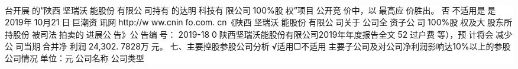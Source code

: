 台开展
的“陕西
坚瑞沃
能股份
有限公
司持有
的达明
科技有
限公司
100%股
权”项目
公开竞
价中，以
最高应
价胜出。
否
不适用是
是
2019年
10月21
日
巨潮资
讯网
http://w
ww.cnin
fo.com.
cn《陕西
坚瑞沃
能股份
有限公
司关于
公司全
资子公
司
100%股
权及大
股东所
持股份
被司法
拍卖的
进展公
告》公
告编
号：
2019-18
0
陕西坚瑞沃能股份有限公司2019年年度报告全文
52
过户费
等），预
计将会
减少公
司当期
合并净
利润
24,302.
7828万
元。
七、主要控股参股公司分析
√适用□不适用
主要子公司及对公司净利润影响达10%以上的参股公司情况
单位：元
公司名称
公司类型